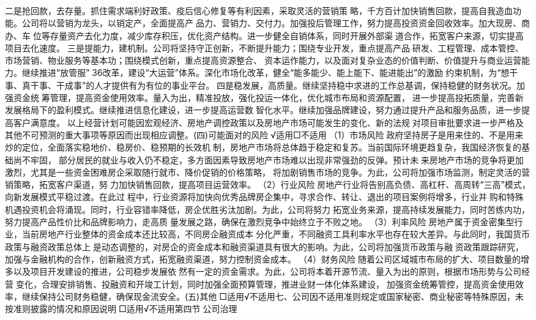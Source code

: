 二是抢回款，去存量。抓住需求端利好政策、疫后信心修复等有利因素，采取灵活的营销策
略，千方百计加快销售回款，提高自我造血功能。公司将以营销为龙头，以销定产，全面提高产
品力、营销力、交付力。加强投后管理工作，努力提高投资资金回收效率。加大现房、商办、车
位等存量资产去化力度，减少库存积压，优化资产结构。进一步健全自销体系，同时开展外部渠
道合作，拓宽客户来源，切实提高项目去化速度。
三是提能力，建机制。公司将坚持守正创新，不断提升能力；围绕专业开发，重点提高产品
研发、工程管理、成本管控、市场营销、物业服务等基本功；围绕模式创新，重点提高资源整合、
资本运作能力，以及面对复杂业态的价值判断、价值提升与商业运营能力。继续推进“放管服”
36改革，建设“大运营”体系。深化市场化改革，健全“能多能少、能上能下、能进能出”的激励
约束机制，为“想干事、真干事、干成事”的人才提供有为有位的事业平台。
四是稳发展，高质量。继续坚持稳中求进的工作总基调，保持稳健的财务状况。加强资金统
筹管理，提高资金使用效率。量入为出，精准投放，强化投运一体化，优化城市布局和资源配置，
进一步提高投拓质量，完善新发展格局下的盈利模式。继续推进信息化建设，进一步提高运营数
智化水平。继续加强品牌建设，努力通过提升产品和服务品质，进一步提高客户满意度。
以上经营计划可能因宏观经济、房地产调控政策以及房地产市场可能发生的变化、新的法规
对项目审批要求进一步严格及其他不可预测的重大事项等原因而出现相应调整。(四)可能面对的风险
√适用□不适用
（1）市场风险
政府坚持房子是用来住的、不是用来炒的定位，全面落实稳地价、稳房价、稳预期的长效机
制，房地产市场将总体趋于稳定和复苏。当前国际环境更趋复杂，我国经济恢复的基础尚不牢固，
部分居民的就业与收入仍不稳定，多方面因素导致房地产市场难以出现非常强劲的反弹。预计未
来房地产市场的竞争将更加激烈，尤其是一些资金困难房企采取随行就市、降价促销的价格策略，
将加剧销售市场的竞争。为此，公司将加强市场监测，制定灵活的营销策略，拓宽客户渠道，努
力加快销售回款，提高项目运营效率。
（2）行业风险
房地产行业将告别高负债、高杠杆、高周转“三高”模式，向新发展模式平稳过渡。在此过
程中，行业资源将加快向优秀品牌房企集中，寻求合作、转让、退出的项目案例将增多，行业并
购和特殊机遇投资机会将涌现。同时，行业容错率降低，房企优胜劣汰加剧。为此，公司将努力
拓宽业务来源，提高持续发展能力，同时苦练内功，努力提高产品性价比和品牌影响力，走高质
量发展之路，确保在激烈竞争中始终立于不败之地。
（3）利率风险
房地产属于资金密集型行业，当前房地产行业整体的资金成本还比较高，不同房企融资成本
分化严重，不同融资工具利率水平也存在较大差异。与此同时，我国货币政策与融资政策总体上
是动态调整的，对房企的资金成本和融资渠道具有很大的影响。为此，公司将加强货币政策与融
资政策跟踪研究，加强与金融机构的合作，创新融资方式，拓宽融资渠道，努力控制资金成本。
（4）财务风险
随着公司区域城市布局的扩大、项目数量的增多以及项目开发建设的推进，公司稳步发展依
然有一定的资金需求。为此，公司将本着开源节流、量入为出的原则，根据市场形势与公司经营
变化，合理安排销售、投融资和开竣工计划，同时加强全面预算管理，推进业财一体化体系建设，
加强资金统筹管控，提高资金使用效率，继续保持公司财务稳健，确保现金流安全。(五)其他
□适用√不适用七、公司因不适用准则规定或国家秘密、商业秘密等特殊原因，未按准则披露的情况和原因说明
□适用√不适用第四节
公司治理